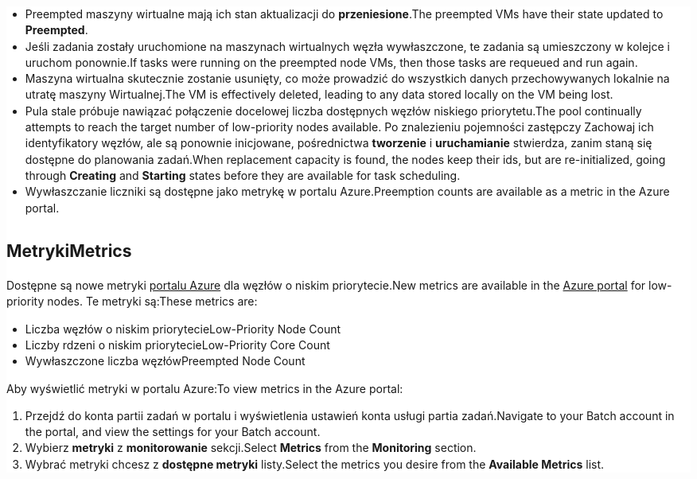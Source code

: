 -   <span data-ttu-id="b8d1e-176">Preempted maszyny wirtualne mają ich stan aktualizacji do **przeniesione**.</span><span class="sxs-lookup"><span data-stu-id="b8d1e-176">The preempted VMs have their state updated to **Preempted**.</span></span>
-   <span data-ttu-id="b8d1e-177">Jeśli zadania zostały uruchomione na maszynach wirtualnych węzła wywłaszczone, te zadania są umieszczony w kolejce i uruchom ponownie.</span><span class="sxs-lookup"><span data-stu-id="b8d1e-177">If tasks were running on the preempted node VMs, then those tasks are requeued and run again.</span></span>
-   <span data-ttu-id="b8d1e-178">Maszyna wirtualna skutecznie zostanie usunięty, co może prowadzić do wszystkich danych przechowywanych lokalnie na utratę maszyny Wirtualnej.</span><span class="sxs-lookup"><span data-stu-id="b8d1e-178">The VM is effectively deleted, leading to any data stored locally on the VM being lost.</span></span>
-   <span data-ttu-id="b8d1e-179">Pula stale próbuje nawiązać połączenie docelowej liczba dostępnych węzłów niskiego priorytetu.</span><span class="sxs-lookup"><span data-stu-id="b8d1e-179">The pool continually attempts to reach the target number of low-priority nodes available.</span></span> <span data-ttu-id="b8d1e-180">Po znalezieniu pojemności zastępczy Zachowaj ich identyfikatory węzłów, ale są ponownie inicjowane, pośrednictwa **tworzenie** i **uruchamianie** stwierdza, zanim staną się dostępne do planowania zadań.</span><span class="sxs-lookup"><span data-stu-id="b8d1e-180">When replacement capacity is found, the nodes keep their ids, but are re-initialized, going through **Creating** and **Starting** states before they are available for task scheduling.</span></span>
-   <span data-ttu-id="b8d1e-181">Wywłaszczanie liczniki są dostępne jako metrykę w portalu Azure.</span><span class="sxs-lookup"><span data-stu-id="b8d1e-181">Preemption counts are available as a metric in the Azure portal.</span></span>

## <a name="metrics"></a><span data-ttu-id="b8d1e-182">Metryki</span><span class="sxs-lookup"><span data-stu-id="b8d1e-182">Metrics</span></span>

<span data-ttu-id="b8d1e-183">Dostępne są nowe metryki [portalu Azure](https://portal.azure.com) dla węzłów o niskim priorytecie.</span><span class="sxs-lookup"><span data-stu-id="b8d1e-183">New metrics are available in the [Azure portal](https://portal.azure.com) for low-priority nodes.</span></span> <span data-ttu-id="b8d1e-184">Te metryki są:</span><span class="sxs-lookup"><span data-stu-id="b8d1e-184">These metrics are:</span></span>

- <span data-ttu-id="b8d1e-185">Liczba węzłów o niskim priorytecie</span><span class="sxs-lookup"><span data-stu-id="b8d1e-185">Low-Priority Node Count</span></span>
- <span data-ttu-id="b8d1e-186">Liczby rdzeni o niskim priorytecie</span><span class="sxs-lookup"><span data-stu-id="b8d1e-186">Low-Priority Core Count</span></span> 
- <span data-ttu-id="b8d1e-187">Wywłaszczone liczba węzłów</span><span class="sxs-lookup"><span data-stu-id="b8d1e-187">Preempted Node Count</span></span>

<span data-ttu-id="b8d1e-188">Aby wyświetlić metryki w portalu Azure:</span><span class="sxs-lookup"><span data-stu-id="b8d1e-188">To view metrics in the Azure portal:</span></span>

1. <span data-ttu-id="b8d1e-189">Przejdź do konta partii zadań w portalu i wyświetlenia ustawień konta usługi partia zadań.</span><span class="sxs-lookup"><span data-stu-id="b8d1e-189">Navigate to your Batch account in the portal, and view the settings for your Batch account.</span></span>
2. <span data-ttu-id="b8d1e-190">Wybierz **metryki** z **monitorowanie** sekcji.</span><span class="sxs-lookup"><span data-stu-id="b8d1e-190">Select **Metrics** from the **Monitoring** section.</span></span>
3. <span data-ttu-id="b8d1e-191">Wybrać metryki chcesz z **dostępne metryki** listy.</span><span class="sxs-lookup"><span data-stu-id="b8d1e-191">Select the metrics you desire from the **Available Metrics** list.</span></span>
